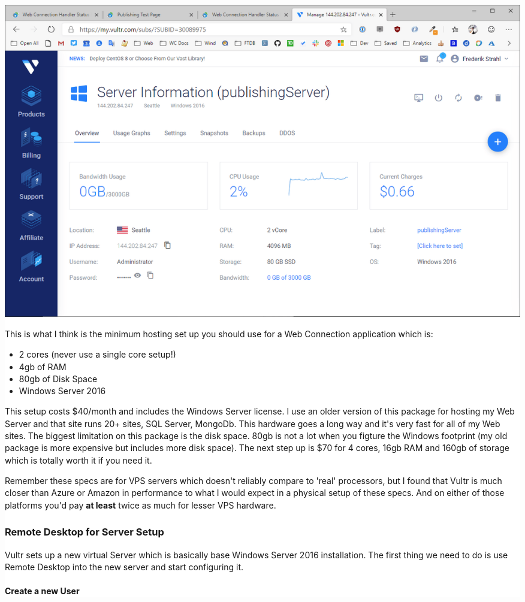 ![](VultrHostingPage.png)

This is what I think is the minimum hosting set up you should use for a Web Connection application which is:

* 2 cores (never use a single core setup!)
* 4gb of RAM
* 80gb of Disk Space
* Windows Server 2016

This setup costs $40/month and includes the Windows Server license. I use an older version of this package for hosting my Web Server and that site runs 20+ sites, SQL Server, MongoDb. This hardware goes a long way and it's very fast for all of my Web sites. The biggest limitation on this package is the disk space. 80gb is not a lot when you figture the Windows footprint  (my old package is more expensive but includes more disk space). The next step up is $70 for 4 cores, 16gb RAM and 160gb of storage which is totally worth it if you need it. 

Remember these specs are for VPS servers which doesn't reliably compare to 'real' processors, but I found that Vultr is much closer than Azure or Amazon in performance to what I would expect in a physical setup of these specs. And on either of those platforms you'd pay **at least** twice as much for lesser VPS hardware.

### Remote Desktop for Server Setup
Vultr sets up a new virtual Server which is basically base Windows Server 2016 installation. The first thing we need to do is use Remote Desktop into the new server and start configuring it. 

#### Create a new User
